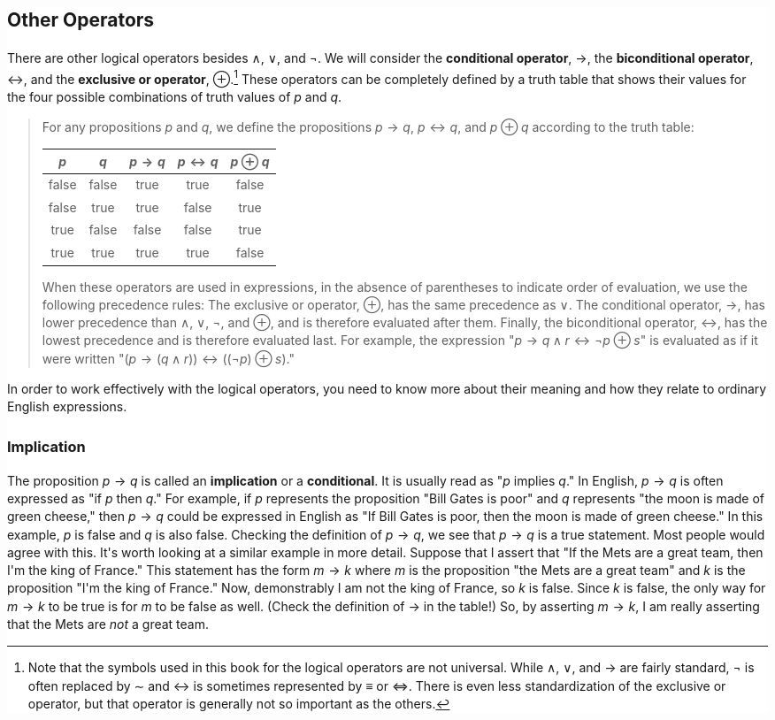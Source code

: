 ## Other Operators

There are other logical operators besides $\land$, $\lor$, and
$\lnot$. We will consider the **conditional
operator**, $\rightarrow$, the **biconditional operator**, $\leftrightarrow$,
and the **exclusive or operator**, $\oplus$.[^3] These operators
can be completely defined by a truth table that shows their
values for the four possible combinations
of truth values of $p$ and $q$.

[^3]: Note that the symbols used in
this book for the logical operators are not universal. While $\land$, $\lor$,
and $\rightarrow$ are fairly standard, $\lnot$ is often replaced by $\sim$ and
$\leftrightarrow$ is sometimes represented by $\equiv$ or $\Leftrightarrow$.
There is even less standardization of the exclusive or operator, but that
operator is generally not so important as the others.

> For any propositions $p$ and $q$, we define the propositions
$p\rightarrow q$, $p\leftrightarrow q$, and $p\oplus q$ according to the truth table:
>
> | $p$   | $q$   | $p\rightarrow q$ | $p\leftrightarrow q$ | $p\oplus q$ |
> | :---: | :---: | :--------------: | :------------------: | :---------: |
> | false | false | true             | true                 | false       |
> | false | true  | true             | false                | true        |
> | true  | false | false            | false                | true        |
> | true  | true  | true             | true                 | false       |
>
>When these operators are used in expressions, in the absence of parentheses
to indicate order of evaluation, we use the following precedence rules:
The exclusive or operator, $\oplus$, has the same precedence as $\lor$. The
conditional operator, $\rightarrow$, has lower precedence than
$\land$, $\lor$, $\lnot$, and $\oplus$, and is therefore evaluated after
them. Finally, the biconditional operator, $\leftrightarrow$, has the lowest
precedence and is therefore evaluated last. For example,
the expression "$p\rightarrow q \land r \leftrightarrow \lnot p \oplus s$" is evaluated
as if it were written "$(p\rightarrow (q\land r))\leftrightarrow((\lnot p) \oplus s)$."

In order to work effectively with the logical operators, you need
to know more about their meaning and how they relate to ordinary 
English expressions.

### Implication

The proposition $p\rightarrow q$ is called
an **implication** or a **conditional**. It is usually
read as "$p$ implies $q$."
In English, $p\rightarrow q$ is often expressed as "if $p$ then $q$."
For example, if $p$ represents the proposition "Bill Gates is poor"
and $q$ represents "the moon is made of green cheese," then $p\rightarrow q$
could be expressed in English as "If Bill Gates is poor,
then the moon is made of green cheese." In this example, $p$ is
false and $q$ is also false. Checking the definition of $p\rightarrow q$,
we see that $p\rightarrow q$ is a true statement. Most people would agree
with this. It's worth looking at a similar example in more detail.
Suppose that I assert that "If the Mets are a great team, then
I'm the king of France." This statement has the form $m\rightarrow k$
where $m$ is the proposition "the Mets are a great team" and $k$
is the proposition "I'm the king of France." Now, demonstrably
I am not the king of France, so $k$ is false. Since $k$ is false,
the only way for $m\rightarrow k$ to be true is for $m$ to be false as well.
(Check the definition of $\rightarrow$ in the table!)
So, by asserting $m\rightarrow k$, I am really asserting that the Mets are
_not_ a great team.


[^1]: It is not always true that the truth value
[^2]: In general, if there are $n$ variables, then there are $2^n$
[^4]: Wikipedia helpfully points out that this is not to be confused with
[^5]: Functional completeness is not merely an academic